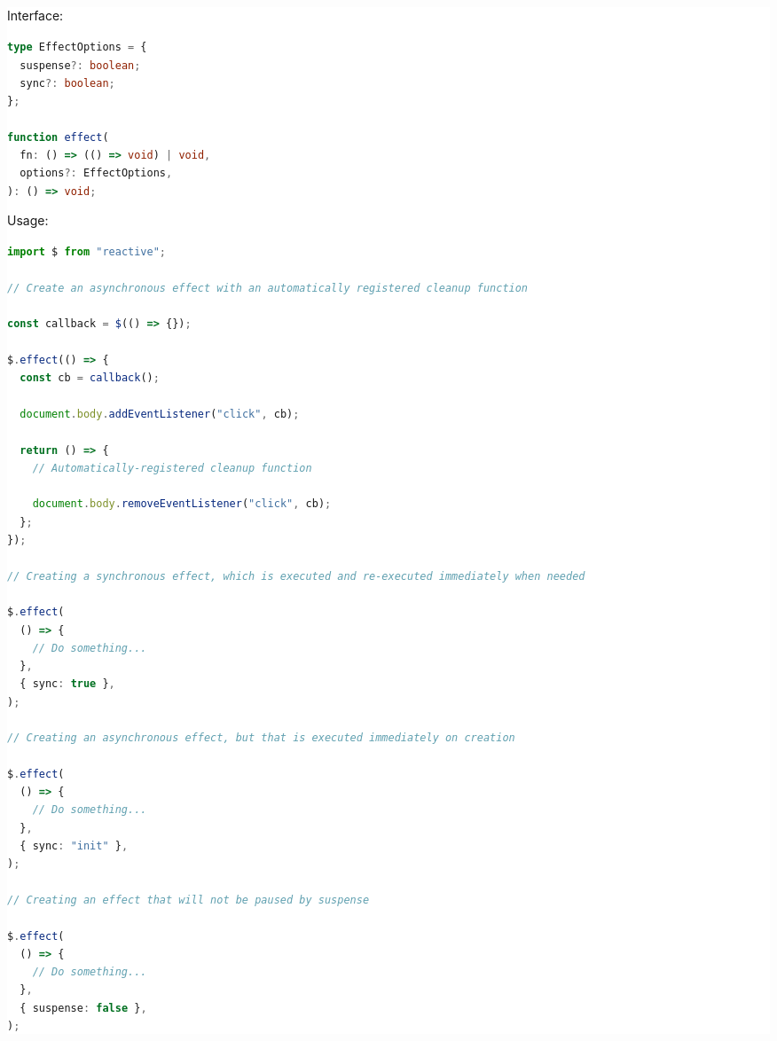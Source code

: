 Interface:

```ts
type EffectOptions = {
  suspense?: boolean;
  sync?: boolean;
};

function effect(
  fn: () => (() => void) | void,
  options?: EffectOptions,
): () => void;
```

Usage:

```ts
import $ from "reactive";

// Create an asynchronous effect with an automatically registered cleanup function

const callback = $(() => {});

$.effect(() => {
  const cb = callback();

  document.body.addEventListener("click", cb);

  return () => {
    // Automatically-registered cleanup function

    document.body.removeEventListener("click", cb);
  };
});

// Creating a synchronous effect, which is executed and re-executed immediately when needed

$.effect(
  () => {
    // Do something...
  },
  { sync: true },
);

// Creating an asynchronous effect, but that is executed immediately on creation

$.effect(
  () => {
    // Do something...
  },
  { sync: "init" },
);

// Creating an effect that will not be paused by suspense

$.effect(
  () => {
    // Do something...
  },
  { suspense: false },
);
```
